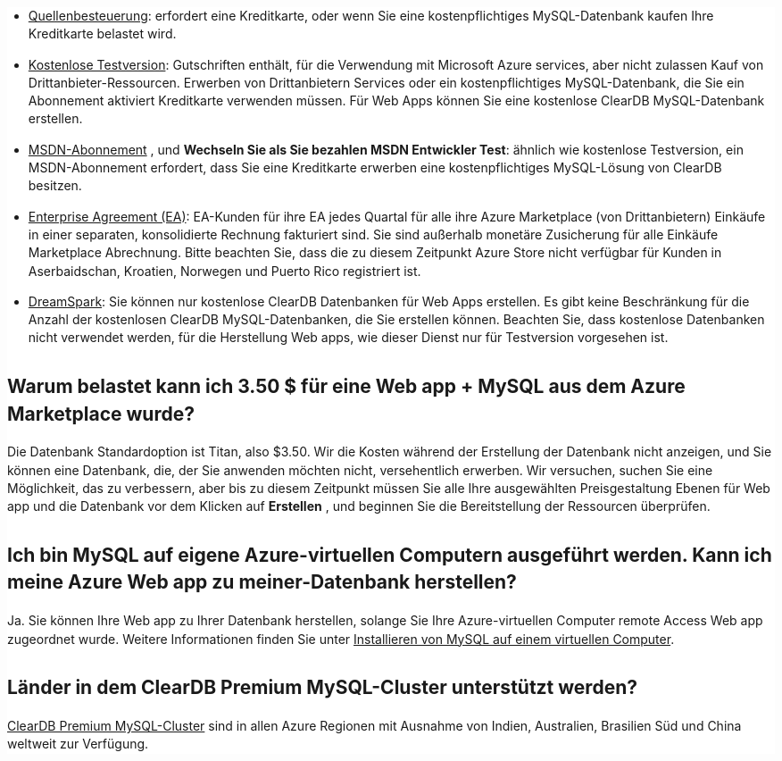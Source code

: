 * [Quellenbesteuerung](/offers/ms-azr-0003p/): erfordert eine Kreditkarte, oder wenn Sie eine kostenpflichtiges MySQL-Datenbank kaufen Ihre Kreditkarte belastet wird.

* [Kostenlose Testversion](https://azure.microsoft.com/pricing/free-trial/): Gutschriften enthält, für die Verwendung mit Microsoft Azure services, aber nicht zulassen Kauf von Drittanbieter-Ressourcen. Erwerben von Drittanbietern Services oder ein kostenpflichtiges MySQL-Datenbank, die Sie ein Abonnement aktiviert Kreditkarte verwenden müssen. Für Web Apps können Sie eine kostenlose ClearDB MySQL-Datenbank erstellen.

* [MSDN-Abonnement](/pricing/member-offers/msdn-benefits/) , und **Wechseln Sie als Sie bezahlen MSDN Entwickler Test**: ähnlich wie kostenlose Testversion, ein MSDN-Abonnement erfordert, dass Sie eine Kreditkarte erwerben eine kostenpflichtiges MySQL-Lösung von ClearDB besitzen.

* [Enterprise Agreement (EA)](/pricing/enterprise-agreement/): EA-Kunden für ihre EA jedes Quartal für alle ihre Azure Marketplace (von Drittanbietern) Einkäufe in einer separaten, konsolidierte Rechnung fakturiert sind. Sie sind außerhalb monetäre Zusicherung für alle Einkäufe Marketplace Abrechnung. Bitte beachten Sie, dass die zu diesem Zeitpunkt Azure Store nicht verfügbar für Kunden in Aserbaidschan, Kroatien, Norwegen und Puerto Rico registriert ist. 

*  [DreamSpark](https://www.dreamspark.com/Product/Product.aspx?productid=99): Sie können nur kostenlose ClearDB Datenbanken für Web Apps erstellen. Es gibt keine Beschränkung für die Anzahl der kostenlosen ClearDB MySQL-Datenbanken, die Sie erstellen können. Beachten Sie, dass kostenlose Datenbanken nicht verwendet werden, für die Herstellung Web apps, wie dieser Dienst nur für Testversion vorgesehen ist.

## <a name="why-was-i-charged-350-for-a-web-app--mysql-from-the-azure-marketplace"></a>Warum belastet kann ich 3.50 $ für eine Web app + MySQL aus dem Azure Marketplace wurde?

Die Datenbank Standardoption ist Titan, also $3.50. Wir die Kosten während der Erstellung der Datenbank nicht anzeigen, und Sie können eine Datenbank, die, der Sie anwenden möchten nicht, versehentlich erwerben. Wir versuchen, suchen Sie eine Möglichkeit, das zu verbessern, aber bis zu diesem Zeitpunkt müssen Sie alle Ihre ausgewählten Preisgestaltung Ebenen für Web app und die Datenbank vor dem Klicken auf **Erstellen** , und beginnen Sie die Bereitstellung der Ressourcen überprüfen.

## <a name="i-am-running-mysql-on-my-own-azure-virtual-machine-can-i-connect-my-azure-web-app-to-my-database"></a>Ich bin MySQL auf eigene Azure-virtuellen Computern ausgeführt werden. Kann ich meine Azure Web app zu meiner-Datenbank herstellen?

Ja. Sie können Ihre Web app zu Ihrer Datenbank herstellen, solange Sie Ihre Azure-virtuellen Computer remote Access Web app zugeordnet wurde. Weitere Informationen finden Sie unter [Installieren von MySQL auf einem virtuellen Computer](virtual-machines/virtual-machines-windows-classic-mysql-2008r2.md).

## <a name="in-which-countries-are-cleardb-premium-mysql-clusters-supported"></a>Länder in dem ClearDB Premium MySQL-Cluster unterstützt werden?

[ClearDB Premium MySQL-Cluster](/marketplace/partners/cleardb-clusters/cluster/) sind in allen Azure Regionen mit Ausnahme von Indien, Australien, Brasilien Süd und China weltweit zur Verfügung.
